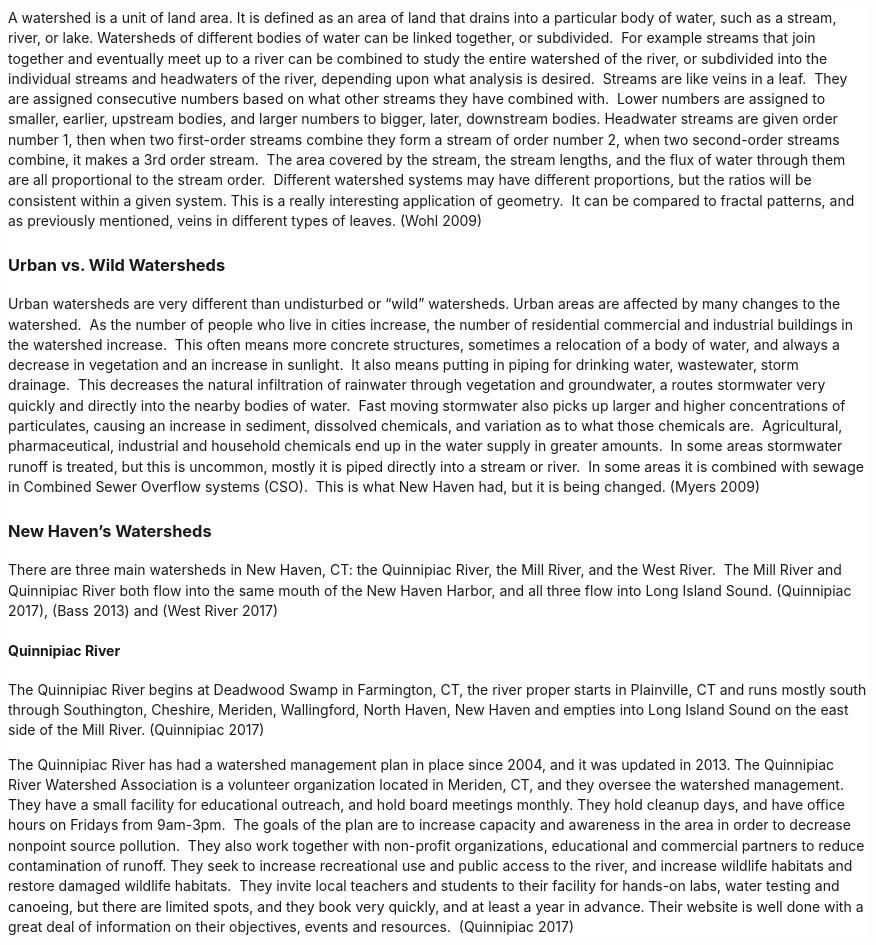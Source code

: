   A watershed is a unit of land area. It is defined as an area of land that drains into a particular body of water, such as a stream, river, or lake. Watersheds of different bodies of water can be linked together, or subdivided.  For example streams that join together and eventually meet up to a river can be combined to study the entire watershed of the river, or subdivided into the individual streams and headwaters of the river, depending upon what analysis is desired.  Streams are like veins in a leaf.  They are assigned consecutive numbers based on what other streams they have combined with.  Lower numbers are assigned to smaller, earlier, upstream bodies, and larger numbers to bigger, later, downstream bodies. Headwater streams are given order number 1, then when two first-order streams combine they form a stream of order number 2, when two second-order streams combine, it makes a 3rd order stream.  The area covered by the stream, the stream lengths, and the flux of water through them are all proportional to the stream order.  Different watershed systems may have different proportions, but the ratios will be consistent within a given system. This is a really interesting application of geometry.  It can be compared to fractal patterns, and as previously mentioned, veins in different types of leaves. (Wohl 2009)
 </p>
 <h3>
  Urban vs. Wild Watersheds
 </h3>
 <p>
  Urban watersheds are very different than undisturbed or “wild” watersheds. Urban areas are affected by many changes to the watershed.  As the number of people who live in cities increase, the number of residential commercial and industrial buildings in the watershed increase.  This often means more concrete structures, sometimes a relocation of a body of water, and always a decrease in vegetation and an increase in sunlight.  It also means putting in piping for drinking water, wastewater, storm drainage.  This decreases the natural infiltration of rainwater through vegetation and groundwater, a routes stormwater very quickly and directly into the nearby bodies of water.  Fast moving stormwater also picks up larger and higher concentrations of particulates, causing an increase in sediment, dissolved chemicals, and variation as to what those chemicals are.  Agricultural, pharmaceutical, industrial and household chemicals end up in the water supply in greater amounts.  In some areas stormwater runoff is treated, but this is uncommon, mostly it is piped directly into a stream or river.  In some areas it is combined with sewage in Combined Sewer Overflow systems (CSO).  This is what New Haven had, but it is being changed. (Myers 2009)
 </p>
 <h3>
  New Haven’s Watersheds
 </h3>
 <p>
  There are three main watersheds in New Haven, CT: the Quinnipiac River, the Mill River, and the West River.  The Mill River and Quinnipiac River both flow into the same mouth of the New Haven Harbor, and all three flow into Long Island Sound. (Quinnipiac 2017), (Bass 2013) and (West River 2017)
 </p>
 <h4>
  Quinnipiac River
 </h4>
 <p>
  The Quinnipiac River begins at Deadwood Swamp in Farmington, CT, the river proper starts in Plainville, CT and runs mostly south through Southington, Cheshire, Meriden, Wallingford, North Haven, New Haven and empties into Long Island Sound on the east side of the Mill River. (Quinnipiac 2017)
 </p>
 <p>
  The Quinnipiac River has had a watershed management plan in place since 2004, and it was updated in 2013. The Quinnipiac River Watershed Association is a volunteer organization located in Meriden, CT, and they oversee the watershed management.  They have a small facility for educational outreach, and hold board meetings monthly. They hold cleanup days, and have office hours on Fridays from 9am-3pm.  The goals of the plan are to increase capacity and awareness in the area in order to decrease nonpoint source pollution.  They also work together with non-profit organizations, educational and commercial partners to reduce contamination of runoff. They seek to increase recreational use and public access to the river, and increase wildlife habitats and restore damaged wildlife habitats.  They invite local teachers and students to their facility for hands-on labs, water testing and canoeing, but there are limited spots, and they book very quickly, and at least a year in advance. Their website is well done with a great deal of information on their objectives, events and resources.  (Quinnipiac 2017)
 </p>
 <h4>
